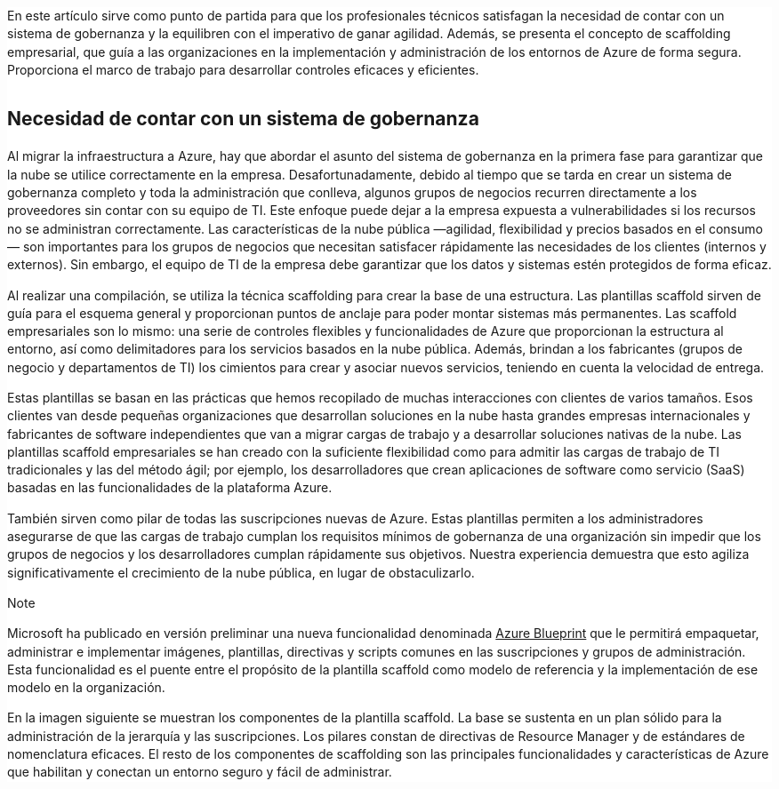 En este artículo sirve como punto de partida para que los profesionales técnicos satisfagan la necesidad de contar con un sistema de gobernanza y la equilibren con el imperativo de ganar agilidad. Además, se presenta el concepto de scaffolding empresarial, que guía a las organizaciones en la implementación y administración de los entornos de Azure de forma segura. Proporciona el marco de trabajo para desarrollar controles eficaces y eficientes.

## <a name="need-for-governance"></a>Necesidad de contar con un sistema de gobernanza

Al migrar la infraestructura a Azure, hay que abordar el asunto del sistema de gobernanza en la primera fase para garantizar que la nube se utilice correctamente en la empresa. Desafortunadamente, debido al tiempo que se tarda en crear un sistema de gobernanza completo y toda la administración que conlleva, algunos grupos de negocios recurren directamente a los proveedores sin contar con su equipo de TI. Este enfoque puede dejar a la empresa expuesta a vulnerabilidades si los recursos no se administran correctamente. Las características de la nube pública —agilidad, flexibilidad y precios basados en el consumo— son importantes para los grupos de negocios que necesitan satisfacer rápidamente las necesidades de los clientes (internos y externos). Sin embargo, el equipo de TI de la empresa debe garantizar que los datos y sistemas estén protegidos de forma eficaz.

Al realizar una compilación, se utiliza la técnica scaffolding para crear la base de una estructura. Las plantillas scaffold sirven de guía para el esquema general y proporcionan puntos de anclaje para poder montar sistemas más permanentes. Las scaffold empresariales son lo mismo: una serie de controles flexibles y funcionalidades de Azure que proporcionan la estructura al entorno, así como delimitadores para los servicios basados en la nube pública. Además, brindan a los fabricantes (grupos de negocio y departamentos de TI) los cimientos para crear y asociar nuevos servicios, teniendo en cuenta la velocidad de entrega.

Estas plantillas se basan en las prácticas que hemos recopilado de muchas interacciones con clientes de varios tamaños. Esos clientes van desde pequeñas organizaciones que desarrollan soluciones en la nube hasta grandes empresas internacionales y fabricantes de software independientes que van a migrar cargas de trabajo y a desarrollar soluciones nativas de la nube. Las plantillas scaffold empresariales se han creado con la suficiente flexibilidad como para admitir las cargas de trabajo de TI tradicionales y las del método ágil; por ejemplo, los desarrolladores que crean aplicaciones de software como servicio (SaaS) basadas en las funcionalidades de la plataforma Azure.

También sirven como pilar de todas las suscripciones nuevas de Azure. Estas plantillas permiten a los administradores asegurarse de que las cargas de trabajo cumplan los requisitos mínimos de gobernanza de una organización sin impedir que los grupos de negocios y los desarrolladores cumplan rápidamente sus objetivos. Nuestra experiencia demuestra que esto agiliza significativamente el crecimiento de la nube pública, en lugar de obstaculizarlo.

> [!NOTE]
> Microsoft ha publicado en versión preliminar una nueva funcionalidad denominada [Azure Blueprint](https://docs.microsoft.com/azure/governance/blueprints/overview) que le permitirá empaquetar, administrar e implementar imágenes, plantillas, directivas y scripts comunes en las suscripciones y grupos de administración. Esta funcionalidad es el puente entre el propósito de la plantilla scaffold como modelo de referencia y la implementación de ese modelo en la organización.
>
En la imagen siguiente se muestran los componentes de la plantilla scaffold. La base se sustenta en un plan sólido para la administración de la jerarquía y las suscripciones. Los pilares constan de directivas de Resource Manager y de estándares de nomenclatura eficaces. El resto de los componentes de scaffolding son las principales funcionalidades y características de Azure que habilitan y conectan un entorno seguro y fácil de administrar.
